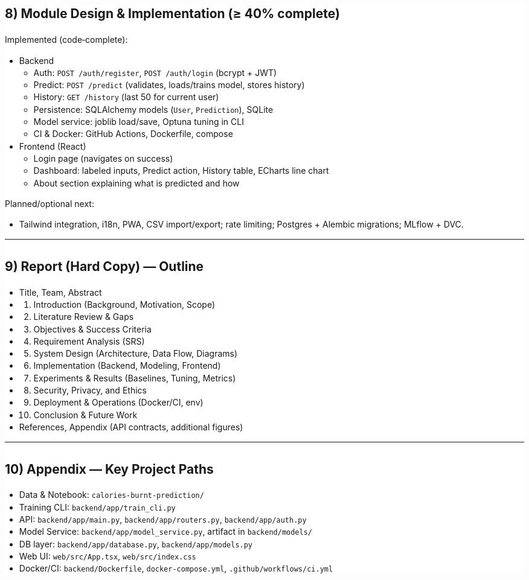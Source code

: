 
## 8) Module Design & Implementation (≥ 40% complete)

Implemented (code‑complete):
- Backend
  - Auth: `POST /auth/register`, `POST /auth/login` (bcrypt + JWT)
  - Predict: `POST /predict` (validates, loads/trains model, stores history)
  - History: `GET /history` (last 50 for current user)
  - Persistence: SQLAlchemy models (`User`, `Prediction`), SQLite
  - Model service: joblib load/save, Optuna tuning in CLI
  - CI & Docker: GitHub Actions, Dockerfile, compose
- Frontend (React)
  - Login page (navigates on success)
  - Dashboard: labeled inputs, Predict action, History table, ECharts line chart
  - About section explaining what is predicted and how

Planned/optional next:
- Tailwind integration, i18n, PWA, CSV import/export; rate limiting; Postgres + Alembic migrations; MLflow + DVC.

---

## 9) Report (Hard Copy) — Outline

- Title, Team, Abstract
- 1. Introduction (Background, Motivation, Scope)
- 2. Literature Review & Gaps
- 3. Objectives & Success Criteria
- 4. Requirement Analysis (SRS)
- 5. System Design (Architecture, Data Flow, Diagrams)
- 6. Implementation (Backend, Modeling, Frontend)
- 7. Experiments & Results (Baselines, Tuning, Metrics)
- 8. Security, Privacy, and Ethics
- 9. Deployment & Operations (Docker/CI, env)
- 10. Conclusion & Future Work
- References, Appendix (API contracts, additional figures)

---

## 10) Appendix — Key Project Paths

- Data & Notebook: `calories-burnt-prediction/`
- Training CLI: `backend/app/train_cli.py`
- API: `backend/app/main.py`, `backend/app/routers.py`, `backend/app/auth.py`
- Model Service: `backend/app/model_service.py`, artifact in `backend/models/`
- DB layer: `backend/app/database.py`, `backend/app/models.py`
- Web UI: `web/src/App.tsx`, `web/src/index.css`
- Docker/CI: `backend/Dockerfile`, `docker-compose.yml`, `.github/workflows/ci.yml`
